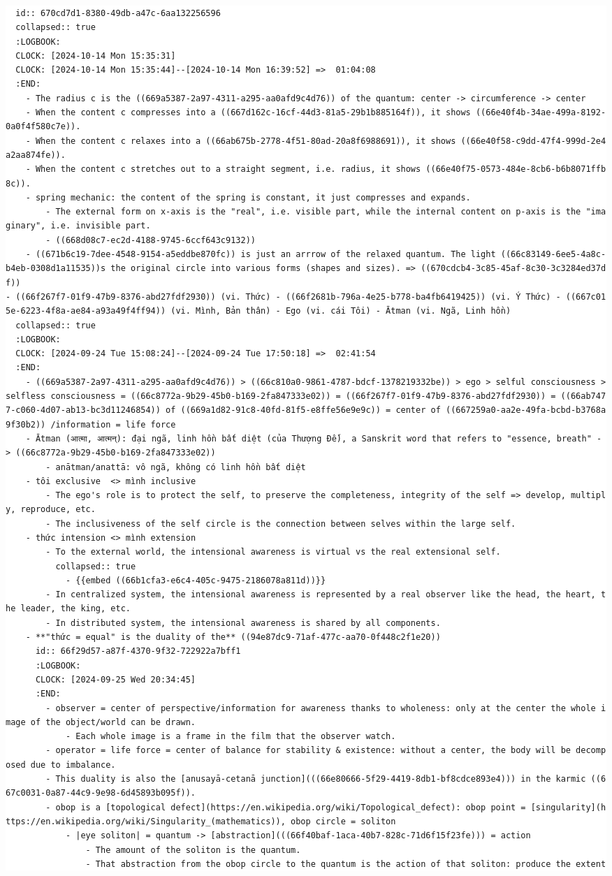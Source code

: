 	  id:: 670cd7d1-8380-49db-a47c-6aa132256596
	  collapsed:: true
	  :LOGBOOK:
	  CLOCK: [2024-10-14 Mon 15:35:31]
	  CLOCK: [2024-10-14 Mon 15:35:44]--[2024-10-14 Mon 16:39:52] =>  01:04:08
	  :END:
		- The radius c is the ((669a5387-2a97-4311-a295-aa0afd9c4d76)) of the quantum: center -> circumference -> center
		- When the content c compresses into a ((667d162c-16cf-44d3-81a5-29b1b885164f)), it shows ((66e40f4b-34ae-499a-8192-0a0f4f580c7e)).
		- When the content c relaxes into a ((66ab675b-2778-4f51-80ad-20a8f6988691)), it shows ((66e40f58-c9dd-47f4-999d-2e4a2aa874fe)).
		- When the content c stretches out to a straight segment, i.e. radius, it shows ((66e40f75-0573-484e-8cb6-b6b8071ffb8c)).
		- spring mechanic: the content of the spring is constant, it just compresses and expands.
			- The external form on x-axis is the "real", i.e. visible part, while the internal content on p-axis is the "imaginary", i.e. invisible part.
			- ((668d08c7-ec2d-4188-9745-6ccf643c9132))
		- ((671b6c19-7dee-4548-9154-a5eddbe870fc)) is just an arrrow of the relaxed quantum. The light ((66c83149-6ee5-4a8c-b4eb-0308d1a11535))s the original circle into various forms (shapes and sizes). => ((670cdcb4-3c85-45af-8c30-3c3284ed37df))
	- ((66f267f7-01f9-47b9-8376-abd27fdf2930)) (vi. Thức) - ((66f2681b-796a-4e25-b778-ba4fb6419425)) (vi. Ý Thức) - ((667c015e-6223-4f8a-ae84-a93a49f4ff94)) (vi. Mình, Bản thân) - Ego (vi. cái Tôi) - Ātman (vi. Ngã, Linh hồn)
	  collapsed:: true
	  :LOGBOOK:
	  CLOCK: [2024-09-24 Tue 15:08:24]--[2024-09-24 Tue 17:50:18] =>  02:41:54
	  :END:
		- ((669a5387-2a97-4311-a295-aa0afd9c4d76)) > ((66c810a0-9861-4787-bdcf-1378219332be)) > ego > selful consciousness > selfless consciousness = ((66c8772a-9b29-45b0-b169-2fa847333e02)) = ((66f267f7-01f9-47b9-8376-abd27fdf2930)) = ((66ab7477-c060-4d07-ab13-bc3d11246854)) of ((669a1d82-91c8-40fd-81f5-e8ffe56e9e9c)) = center of ((667259a0-aa2e-49fa-bcbd-b3768a9f30b2)) /information = life force
		- Ātman (आत्मा, आत्मन्): đại ngã, linh hồn bất diệt (của Thượng Đế), a Sanskrit word that refers to "essence, breath" -> ((66c8772a-9b29-45b0-b169-2fa847333e02))
			- anātman/anattā: vô ngã, không có linh hồn bất diệt
		- tôi exclusive  <> mình inclusive
			- The ego's role is to protect the self, to preserve the completeness, integrity of the self => develop, multiply, reproduce, etc.
			- The inclusiveness of the self circle is the connection between selves within the large self.
		- thức intension <> mình extension
			- To the external world, the intensional awareness is virtual vs the real extensional self.
			  collapsed:: true
				- {{embed ((66b1cfa3-e6c4-405c-9475-2186078a811d))}}
			- In centralized system, the intensional awareness is represented by a real observer like the head, the heart, the leader, the king, etc.
			- In distributed system, the intensional awareness is shared by all components.
		- **"thức = equal" is the duality of the** ((94e87dc9-71af-477c-aa70-0f448c2f1e20))
		  id:: 66f29d57-a87f-4370-9f32-722922a7bff1
		  :LOGBOOK:
		  CLOCK: [2024-09-25 Wed 20:34:45]
		  :END:
			- observer = center of perspective/information for awareness thanks to wholeness: only at the center the whole image of the object/world can be drawn.
				- Each whole image is a frame in the film that the observer watch.
			- operator = life force = center of balance for stability & existence: without a center, the body will be decomposed due to imbalance.
			- This duality is also the [anusayā-cetanā junction](((66e80666-5f29-4419-8db1-bf8cdce893e4))) in the karmic ((667c0031-0a87-44c9-9e98-6d45893b095f)).
			- obop is a [topological defect](https://en.wikipedia.org/wiki/Topological_defect): obop point = [singularity](https://en.wikipedia.org/wiki/Singularity_(mathematics)), obop circle = soliton
				- |eye soliton| = quantum -> [abstraction](((66f40baf-1aca-40b7-828c-71d6f15f23fe))) = action
					- The amount of the soliton is the quantum.
					- That abstraction from the obop circle to the quantum is the action of that soliton: produce the extent